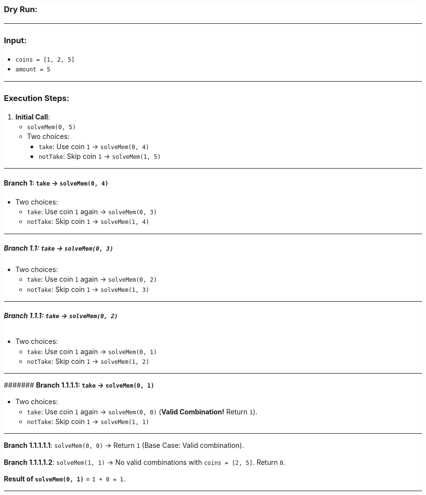 
### Dry Run:
---

### Input:
- `coins = [1, 2, 5]`
- `amount = 5`

---

### Execution Steps:

1. **Initial Call**:
   - `solveMem(0, 5)`
   - Two choices:
     - `take`: Use coin `1` → `solveMem(0, 4)`
     - `notTake`: Skip coin `1` → `solveMem(1, 5)`

---

#### **Branch 1: `take` → `solveMem(0, 4)`**
   - Two choices:
     - `take`: Use coin `1` again → `solveMem(0, 3)`
     - `notTake`: Skip coin `1` → `solveMem(1, 4)`

---

##### **Branch 1.1: `take` → `solveMem(0, 3)`**
   - Two choices:
     - `take`: Use coin `1` again → `solveMem(0, 2)`
     - `notTake`: Skip coin `1` → `solveMem(1, 3)`

---

###### **Branch 1.1.1: `take` → `solveMem(0, 2)`**
   - Two choices:
     - `take`: Use coin `1` again → `solveMem(0, 1)`
     - `notTake`: Skip coin `1` → `solveMem(1, 2)`

---

####### **Branch 1.1.1.1: `take` → `solveMem(0, 1)`**
   - Two choices:
     - `take`: Use coin `1` again → `solveMem(0, 0)` (**Valid Combination!** Return `1`).
     - `notTake`: Skip coin `1` → `solveMem(1, 1)`

---

**Branch 1.1.1.1.1**: `solveMem(0, 0)` → Return `1` (Base Case: Valid combination).

**Branch 1.1.1.1.2**: `solveMem(1, 1)` → No valid combinations with `coins = [2, 5]`. Return `0`.

**Result of `solveMem(0, 1)`** = `1 + 0 = 1`.

---
